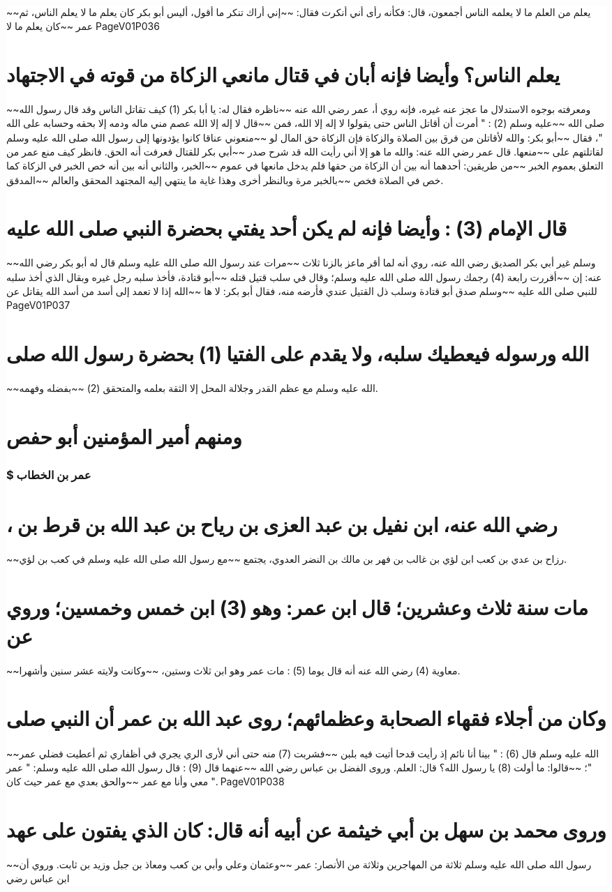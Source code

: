 ~~يعلم من العلم ما لا يعلمه الناس أجمعون، قال: فكأنه رأى أني أنكرت فقال:
~~إني أراك تنكر ما أقول، أليس أبو بكر كان يعلم ما لا يعلم الناس، ثم عمر
~~كان يعلم ما لا PageV01P036
# يعلم الناس؟ وأيضا فإنه أبان في قتال مانعي الزكاة من قوته في الاجتهاد
~~ومعرفته بوجوه الاستدلال ما عجز عنه غيره، فإنه روي أ، عمر رضي الله عنه
~~ناظره فقال له: يا أبا بكر (1) كيف تقاتل الناس وقد قال رسول الله صلى الله
~~عليه وسلم (2) : " أمرت أن أقاتل الناس حتى يقولوا لا إله إلا الله، فمن
~~قال لا إله إلا الله عصم مني ماله ودمه إلا بحقه وحسابه على الله "، فقال
~~أبو بكر: والله لأقاتلن من فرق بين الصلاة والزكاة فإن الزكاة حق المال لو
~~منعوني عناقا كانوا يؤدونها إلى رسول الله صلى الله عليه وسلم لقاتلتهم على
~~منعها. قال عمر رضي الله عنه: والله ما هو إلا أني رأيت الله قد شرح صدر
~~أبي بكر للقتال فعرفت أنه الحق. فانظر كيف منع عمر من التعلق بعموم الخبر
~~من طريقين: أحدهما أنه بين أن الزكاة من حقها فلم يدخل مانعها في عموم
~~الخبر، والثاني أنه بين أنه خص الخبر في الزكاة كما خص في الصلاة فخص
~~بالخبر مرة وبالنظر أخرى وهذا غاية ما ينتهي إليه المجتهد المحقق والعالم
~~المدقق.
# قال الإمام (3) : وأيضا فإنه لم يكن أحد يفتي بحضرة النبي صلى الله عليه
~~وسلم غير أبي بكر الصديق رضي الله عنه، روي أنه لما أقر ماعز بالزنا ثلاث
~~مرات عند رسول الله صلى الله عليه وسلم قال له أبو بكر رضي الله عنه: إن
~~أقررت رابعة (4) رجمك رسول الله صلى الله عليه وسلم؛ وقال في سلب قتيل قتله
~~أبو قتادة، فأخذ سلبه رجل غيره وبقال الذي أخذ سلبه للنبي صلى الله عليه
~~وسلم صدق أبو قتادة وسلب ذل القتيل عندي فأرضه منه، فقال أبو بكر: لا ها
~~الله إذا لا تعمد إلى أسد من أسد الله يقاتل عن PageV01P037
# الله ورسوله فيعطيك سلبه، ولا يقدم على الفتيا (1) بحضرة رسول الله صلى
~~الله عليه وسلم مع عظم القدر وجلالة المحل إلا الثقة بعلمه والمتحقق (2)
~~بفضله وفهمه.
# ومنهم أمير المؤمنين أبو حفص
### $ عمر بن الخطاب
# ، رضي الله عنه، ابن نفيل بن عبد العزى بن رياح بن عبد الله بن قرط بن
~~رزاح بن عدي بن كعب ابن لؤي بن غالب بن فهر بن مالك بن النضر العدوي، يجتمع
~~مع رسول الله صلى الله عليه وسلم في كعب بن لؤي.
# مات سنة ثلاث وعشرين؛ قال ابن عمر: وهو (3) ابن خمس وخمسين؛ وروي عن
~~معاوية (4) رضي الله عنه أنه قال يوما (5) : مات عمر وهو ابن ثلاث وستين،
~~وكانت ولايته عشر سنين وأشهرا.
# وكان من أجلاء فقهاء الصحابة وعظمائهم؛ روى عبد الله بن عمر أن النبي صلى
~~الله عليه وسلم قال (6) : " بينا أنا نائم إذ رأيت قدحا أتيت فيه بلبن
~~فشربت (7) منه حتى أني لأرى الري يجري في أظفاري ثم أعطيت فضلي عمر "؛
~~قالوا: ما أولت (8) يا رسول الله؟ قال: العلم. وروى الفضل بن عباس رضي الله
~~عنهما قال (9) : قال رسول الله صلى الله عليه وسلم: " عمر معي وأنا مع عمر
~~والحق بعدي مع عمر حيث كان ". PageV01P038
# وروى محمد بن سهل بن أبي خيثمة عن أبيه أنه قال: كان الذي يفتون على عهد
~~رسول الله صلى الله عليه وسلم ثلاثة من المهاجرين وثلاثة من الأنصار: عمر
~~وعثمان وعلي وأبي بن كعب ومعاذ بن جبل وزيد بن ثابت. وروي أن ابن عباس رضي